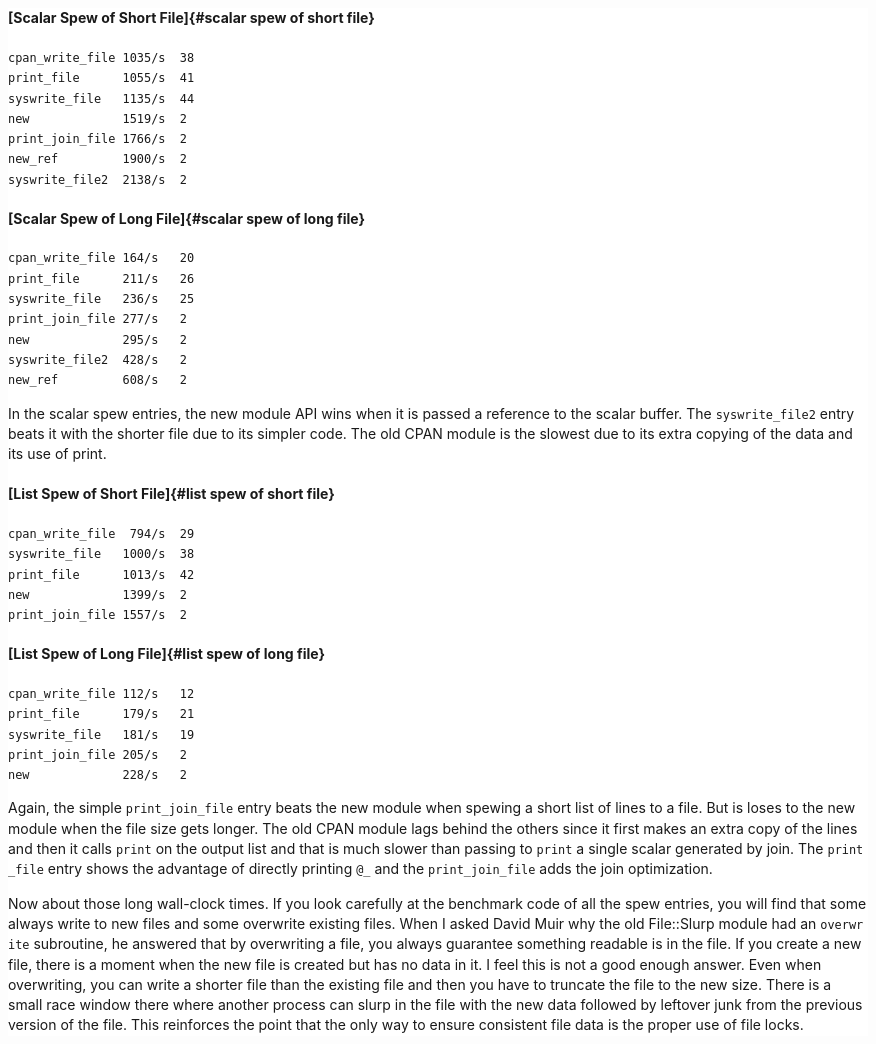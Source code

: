 #### [Scalar Spew of Short File]{#scalar spew of short file}

    cpan_write_file 1035/s  38
    print_file      1055/s  41
    syswrite_file   1135/s  44
    new             1519/s  2
    print_join_file 1766/s  2
    new_ref         1900/s  2
    syswrite_file2  2138/s  2

#### [Scalar Spew of Long File]{#scalar spew of long file}

    cpan_write_file 164/s   20
    print_file      211/s   26
    syswrite_file   236/s   25
    print_join_file 277/s   2
    new             295/s   2
    syswrite_file2  428/s   2
    new_ref         608/s   2

In the scalar spew entries, the new module API wins when it is passed a
reference to the scalar buffer. The `syswrite_file2` entry beats it with
the shorter file due to its simpler code. The old CPAN module is the
slowest due to its extra copying of the data and its use of print.

#### [List Spew of Short File]{#list spew of short file}

    cpan_write_file  794/s  29
    syswrite_file   1000/s  38
    print_file      1013/s  42
    new             1399/s  2
    print_join_file 1557/s  2

#### [List Spew of Long File]{#list spew of long file}

    cpan_write_file 112/s   12
    print_file      179/s   21
    syswrite_file   181/s   19
    print_join_file 205/s   2
    new             228/s   2

Again, the simple `print_join_file` entry beats the new module when
spewing a short list of lines to a file. But is loses to the new module
when the file size gets longer. The old CPAN module lags behind the
others since it first makes an extra copy of the lines and then it calls
`print` on the output list and that is much slower than passing to
`print` a single scalar generated by join. The `print_file` entry shows
the advantage of directly printing `@_` and the `print_join_file` adds
the join optimization.

Now about those long wall-clock times. If you look carefully at the
benchmark code of all the spew entries, you will find that some always
write to new files and some overwrite existing files. When I asked David
Muir why the old File::Slurp module had an `overwrite` subroutine, he
answered that by overwriting a file, you always guarantee something
readable is in the file. If you create a new file, there is a moment
when the new file is created but has no data in it. I feel this is not a
good enough answer. Even when overwriting, you can write a shorter file
than the existing file and then you have to truncate the file to the new
size. There is a small race window there where another process can slurp
in the file with the new data followed by leftover junk from the
previous version of the file. This reinforces the point that the only
way to ensure consistent file data is the proper use of file locks.
